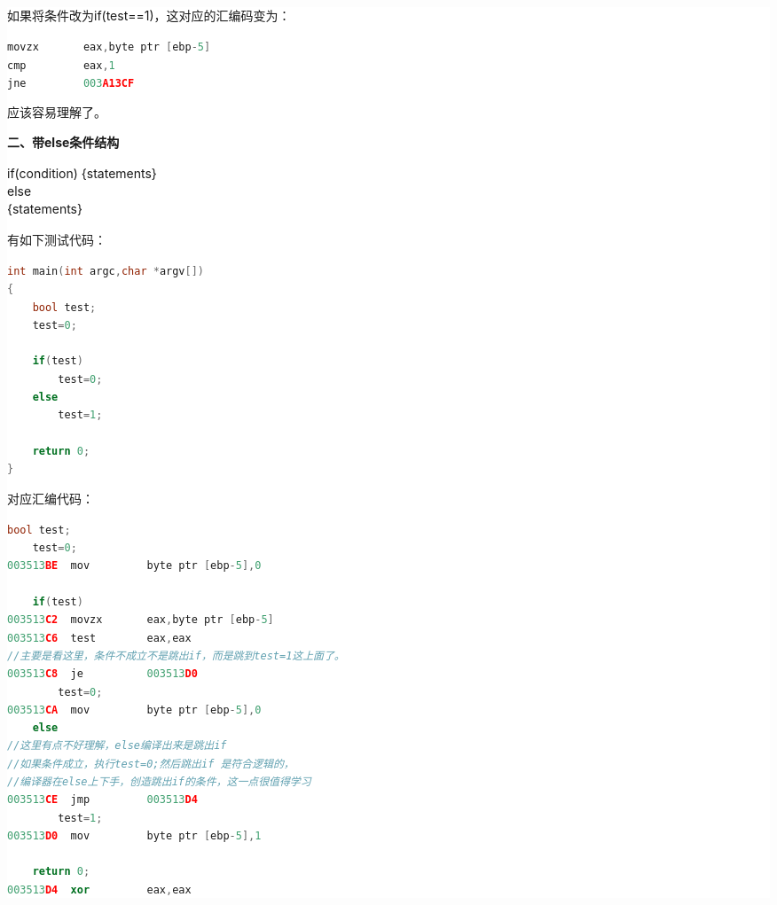 如果将条件改为if(test==1)，这对应的汇编码变为： 

```cpp
movzx       eax,byte ptr [ebp-5]   
cmp         eax,1   
jne         003A13CF
```

应该容易理解了。

**二、带else条件结构** 

if(condition) 
    {statements}  
else  
    {statements} 


有如下测试代码：

```cpp
int main(int argc,char *argv[])
{
    bool test;
    test=0;
 
    if(test)
        test=0;
    else
        test=1;
 
    return 0;
}
```

对应汇编代码： 

```cpp
bool test;
    test=0;
003513BE  mov         byte ptr [ebp-5],0 
 
    if(test)
003513C2  movzx       eax,byte ptr [ebp-5] 
003513C6  test        eax,eax 
//主要是看这里，条件不成立不是跳出if，而是跳到test=1这上面了。
003513C8  je          003513D0 
        test=0;
003513CA  mov         byte ptr [ebp-5],0 
    else
//这里有点不好理解，else编译出来是跳出if
//如果条件成立，执行test=0;然后跳出if 是符合逻辑的，
//编译器在else上下手，创造跳出if的条件，这一点很值得学习
003513CE  jmp         003513D4 
        test=1;
003513D0  mov         byte ptr [ebp-5],1 
 
    return 0;
003513D4  xor         eax,eax
```
